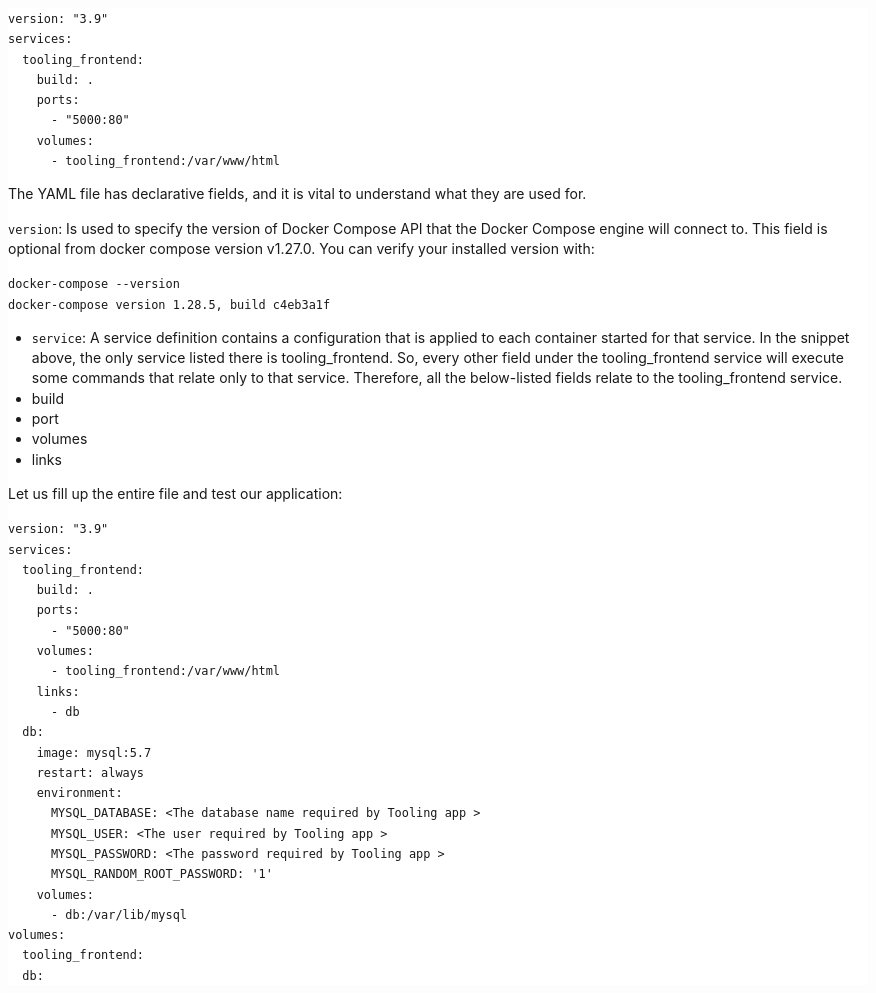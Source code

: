 ```
version: "3.9"
services:
  tooling_frontend:
    build: .
    ports:
      - "5000:80"
    volumes:
      - tooling_frontend:/var/www/html
```

The YAML file has declarative fields, and it is vital to understand what they are used for.

`version`: Is used to specify the version of Docker Compose API that the Docker Compose engine will connect to. This field is optional from docker compose version v1.27.0. You can verify your installed version with:

```
docker-compose --version
docker-compose version 1.28.5, build c4eb3a1f
```

+ `service`: A service definition contains a configuration that is applied to each container started for that service. In the snippet above, the only service listed there is tooling_frontend. So, every other field under the tooling_frontend service will execute some commands that relate only to that service. Therefore, all the below-listed fields relate to the tooling_frontend service.
+ build
+ port
+ volumes
+ links

Let us fill up the entire file and test our application:

```
version: "3.9"
services:
  tooling_frontend:
    build: .
    ports:
      - "5000:80"
    volumes:
      - tooling_frontend:/var/www/html
    links:
      - db
  db:
    image: mysql:5.7
    restart: always
    environment:
      MYSQL_DATABASE: <The database name required by Tooling app >
      MYSQL_USER: <The user required by Tooling app >
      MYSQL_PASSWORD: <The password required by Tooling app >
      MYSQL_RANDOM_ROOT_PASSWORD: '1'
    volumes:
      - db:/var/lib/mysql
volumes:
  tooling_frontend:
  db:
```
